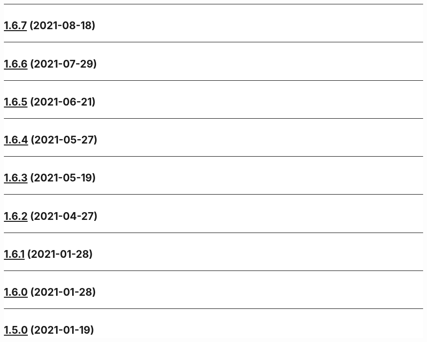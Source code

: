 
---

## [1.6.7](https://github.com/UN-OCHA/odsg8-site/compare/v1.6.6...v1.6.7) (2021-08-18)


---

## [1.6.6](https://github.com/UN-OCHA/odsg8-site/compare/v1.6.5...v1.6.6) (2021-07-29)


---

## [1.6.5](https://github.com/UN-OCHA/odsg8-site/compare/v1.6.4...v1.6.5) (2021-06-21)


---

## [1.6.4](https://github.com/UN-OCHA/odsg8-site/compare/v1.6.3...v1.6.4) (2021-05-27)


---

## [1.6.3](https://github.com/UN-OCHA/odsg8-site/compare/v1.6.2...v1.6.3) (2021-05-19)


---

## [1.6.2](https://github.com/UN-OCHA/odsg8-site/compare/v1.6.1...v1.6.2) (2021-04-27)


---

## [1.6.1](https://github.com/UN-OCHA/odsg8-site/compare/v1.6.0...v1.6.1) (2021-01-28)


---

## [1.6.0](https://github.com/UN-OCHA/odsg8-site/compare/v1.5.0...v1.6.0) (2021-01-28)


---

## [1.5.0](https://github.com/UN-OCHA/odsg8-site/compare/v1.4.0...v1.5.0) (2021-01-19)
